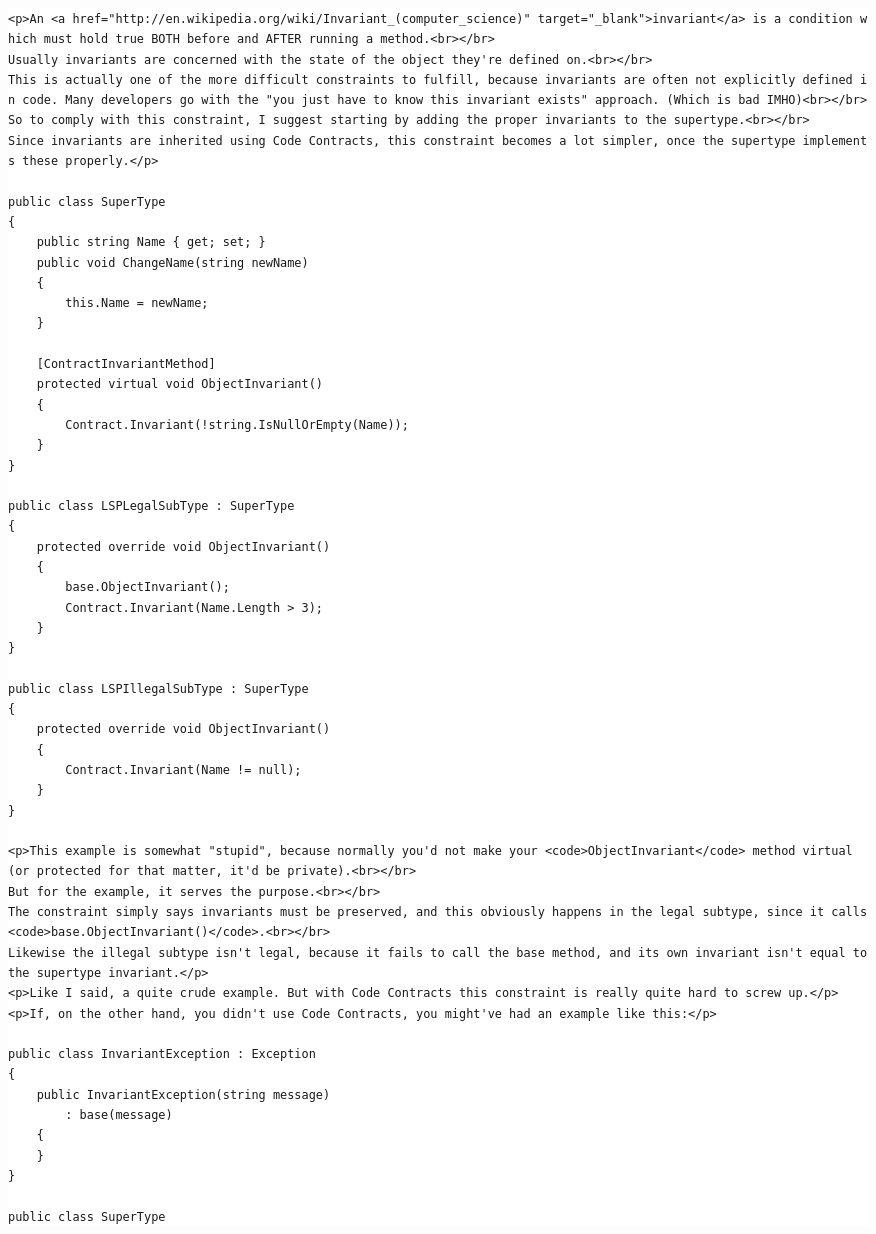 ```
<p>An <a href="http://en.wikipedia.org/wiki/Invariant_(computer_science)" target="_blank">invariant</a> is a condition which must hold true BOTH before and AFTER running a method.<br></br>
Usually invariants are concerned with the state of the object they're defined on.<br></br>
This is actually one of the more difficult constraints to fulfill, because invariants are often not explicitly defined in code. Many developers go with the "you just have to know this invariant exists" approach. (Which is bad IMHO)<br></br>
So to comply with this constraint, I suggest starting by adding the proper invariants to the supertype.<br></br>
Since invariants are inherited using Code Contracts, this constraint becomes a lot simpler, once the supertype implements these properly.</p>

public class SuperType
{
	public string Name { get; set; }
	public void ChangeName(string newName)
	{
		this.Name = newName;
	}

	[ContractInvariantMethod]
	protected virtual void ObjectInvariant()
	{
		Contract.Invariant(!string.IsNullOrEmpty(Name));
	}
}

public class LSPLegalSubType : SuperType
{
	protected override void ObjectInvariant()
	{
		base.ObjectInvariant();
		Contract.Invariant(Name.Length > 3);
	}
}

public class LSPIllegalSubType : SuperType
{
	protected override void ObjectInvariant()
	{
		Contract.Invariant(Name != null);
	}
}

<p>This example is somewhat "stupid", because normally you'd not make your <code>ObjectInvariant</code> method virtual (or protected for that matter, it'd be private).<br></br>
But for the example, it serves the purpose.<br></br>
The constraint simply says invariants must be preserved, and this obviously happens in the legal subtype, since it calls <code>base.ObjectInvariant()</code>.<br></br>
Likewise the illegal subtype isn't legal, because it fails to call the base method, and its own invariant isn't equal to the supertype invariant.</p>
<p>Like I said, a quite crude example. But with Code Contracts this constraint is really quite hard to screw up.</p>
<p>If, on the other hand, you didn't use Code Contracts, you might've had an example like this:</p>

public class InvariantException : Exception
{
	public InvariantException(string message)
		: base(message)
	{
	}
}

public class SuperType
```